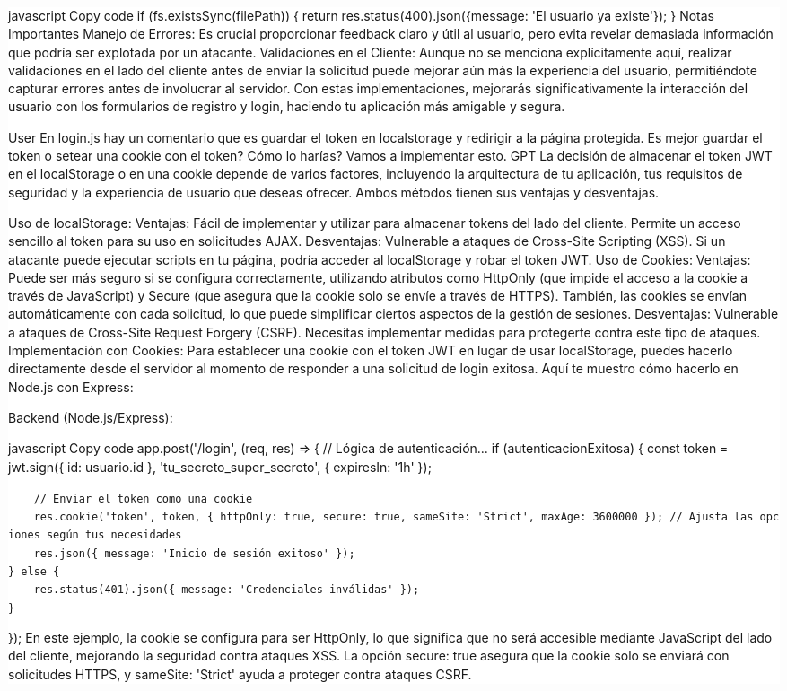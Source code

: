 javascript
Copy code
if (fs.existsSync(filePath)) {
    return res.status(400).json({message: 'El usuario ya existe'});
}
Notas Importantes
Manejo de Errores: Es crucial proporcionar feedback claro y útil al usuario, pero evita revelar demasiada información que podría ser explotada por un atacante.
Validaciones en el Cliente: Aunque no se menciona explícitamente aquí, realizar validaciones en el lado del cliente antes de enviar la solicitud puede mejorar aún más la experiencia del usuario, permitiéndote capturar errores antes de involucrar al servidor.
Con estas implementaciones, mejorarás significativamente la interacción del usuario con los formularios de registro y login, haciendo tu aplicación más amigable y segura.

User
En login.js hay un comentario que es guardar el token en localstorage y redirigir a la página protegida. Es mejor guardar el token o setear una cookie con el token? Cómo lo harías? Vamos a implementar esto.
GPT
La decisión de almacenar el token JWT en el localStorage o en una cookie depende de varios factores, incluyendo la arquitectura de tu aplicación, tus requisitos de seguridad y la experiencia de usuario que deseas ofrecer. Ambos métodos tienen sus ventajas y desventajas.

Uso de localStorage:
Ventajas: Fácil de implementar y utilizar para almacenar tokens del lado del cliente. Permite un acceso sencillo al token para su uso en solicitudes AJAX.
Desventajas: Vulnerable a ataques de Cross-Site Scripting (XSS). Si un atacante puede ejecutar scripts en tu página, podría acceder al localStorage y robar el token JWT.
Uso de Cookies:
Ventajas: Puede ser más seguro si se configura correctamente, utilizando atributos como HttpOnly (que impide el acceso a la cookie a través de JavaScript) y Secure (que asegura que la cookie solo se envíe a través de HTTPS). También, las cookies se envían automáticamente con cada solicitud, lo que puede simplificar ciertos aspectos de la gestión de sesiones.
Desventajas: Vulnerable a ataques de Cross-Site Request Forgery (CSRF). Necesitas implementar medidas para protegerte contra este tipo de ataques.
Implementación con Cookies:
Para establecer una cookie con el token JWT en lugar de usar localStorage, puedes hacerlo directamente desde el servidor al momento de responder a una solicitud de login exitosa. Aquí te muestro cómo hacerlo en Node.js con Express:

Backend (Node.js/Express):

javascript
Copy code
app.post('/login', (req, res) => {
    // Lógica de autenticación...
    if (autenticacionExitosa) {
        const token = jwt.sign({ id: usuario.id }, 'tu_secreto_super_secreto', { expiresIn: '1h' });
        
        // Enviar el token como una cookie
        res.cookie('token', token, { httpOnly: true, secure: true, sameSite: 'Strict', maxAge: 3600000 }); // Ajusta las opciones según tus necesidades
        res.json({ message: 'Inicio de sesión exitoso' });
    } else {
        res.status(401).json({ message: 'Credenciales inválidas' });
    }
});
En este ejemplo, la cookie se configura para ser HttpOnly, lo que significa que no será accesible mediante JavaScript del lado del cliente, mejorando la seguridad contra ataques XSS. La opción secure: true asegura que la cookie solo se enviará con solicitudes HTTPS, y sameSite: 'Strict' ayuda a proteger contra ataques CSRF.
